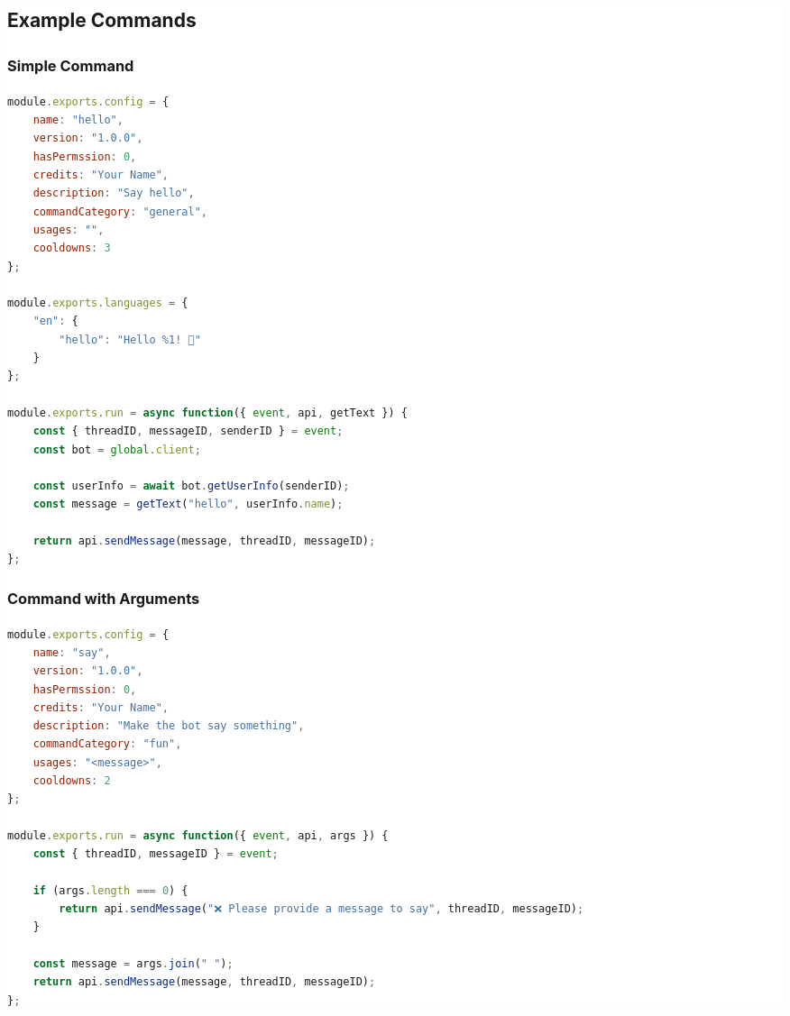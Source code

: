 ## Example Commands

### Simple Command
```javascript
module.exports.config = {
    name: "hello",
    version: "1.0.0",
    hasPermssion: 0,
    credits: "Your Name",
    description: "Say hello",
    commandCategory: "general",
    usages: "",
    cooldowns: 3
};

module.exports.languages = {
    "en": {
        "hello": "Hello %1! 👋"
    }
};

module.exports.run = async function({ event, api, getText }) {
    const { threadID, messageID, senderID } = event;
    const bot = global.client;
    
    const userInfo = await bot.getUserInfo(senderID);
    const message = getText("hello", userInfo.name);
    
    return api.sendMessage(message, threadID, messageID);
};
```

### Command with Arguments
```javascript
module.exports.config = {
    name: "say",
    version: "1.0.0",
    hasPermssion: 0,
    credits: "Your Name",
    description: "Make the bot say something",
    commandCategory: "fun",
    usages: "<message>",
    cooldowns: 2
};

module.exports.run = async function({ event, api, args }) {
    const { threadID, messageID } = event;
    
    if (args.length === 0) {
        return api.sendMessage("❌ Please provide a message to say", threadID, messageID);
    }
    
    const message = args.join(" ");
    return api.sendMessage(message, threadID, messageID);
};
```
